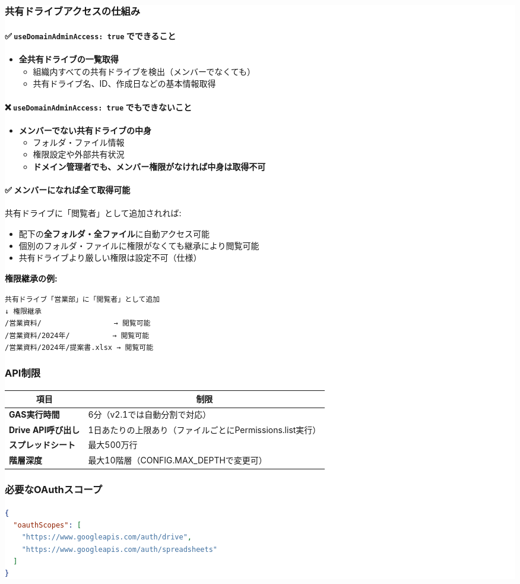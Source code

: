 ### 共有ドライブアクセスの仕組み

#### ✅ `useDomainAdminAccess: true` でできること

- **全共有ドライブの一覧取得**
  - 組織内すべての共有ドライブを検出（メンバーでなくても）
  - 共有ドライブ名、ID、作成日などの基本情報取得

#### ❌ `useDomainAdminAccess: true` でもできないこと

- **メンバーでない共有ドライブの中身**
  - フォルダ・ファイル情報
  - 権限設定や外部共有状況
  - **ドメイン管理者でも、メンバー権限がなければ中身は取得不可**

#### ✅ メンバーになれば全て取得可能

共有ドライブに「閲覧者」として追加されれば:
- 配下の**全フォルダ・全ファイル**に自動アクセス可能
- 個別のフォルダ・ファイルに権限がなくても継承により閲覧可能
- 共有ドライブより厳しい権限は設定不可（仕様）

**権限継承の例:**
```
共有ドライブ「営業部」に「閲覧者」として追加
↓ 権限継承
/営業資料/                 → 閲覧可能
/営業資料/2024年/          → 閲覧可能
/営業資料/2024年/提案書.xlsx → 閲覧可能
```

### API制限

| 項目 | 制限 |
|-----|------|
| **GAS実行時間** | 6分（v2.1では自動分割で対応） |
| **Drive API呼び出し** | 1日あたりの上限あり（ファイルごとにPermissions.list実行） |
| **スプレッドシート** | 最大500万行 |
| **階層深度** | 最大10階層（CONFIG.MAX_DEPTHで変更可） |

### 必要なOAuthスコープ

```json
{
  "oauthScopes": [
    "https://www.googleapis.com/auth/drive",
    "https://www.googleapis.com/auth/spreadsheets"
  ]
}
```
